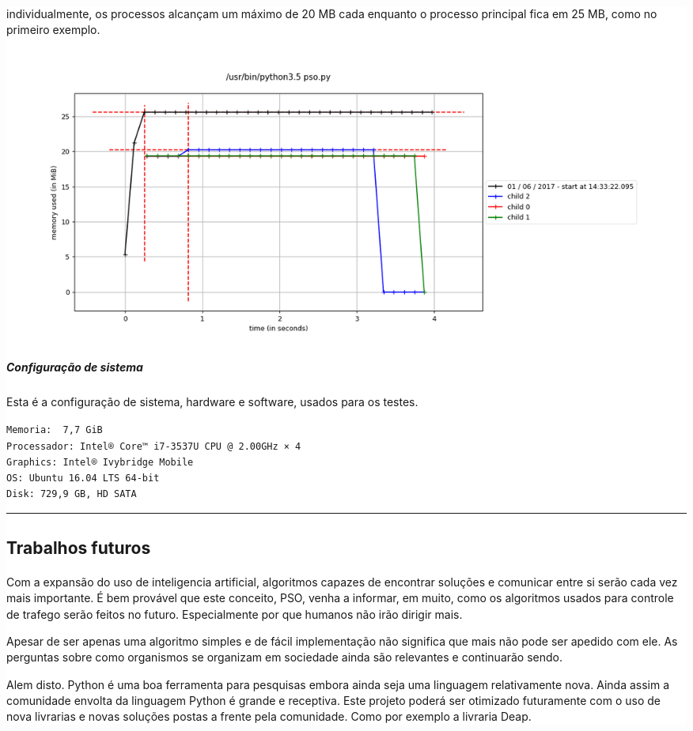 individualmente, os processos alcançam um máximo de 20 MB cada enquanto o processo principal fica em 25 MB, como no primeiro exemplo.

![MemPlot3p](MemPlot3p.png  "MemPlot3p")

##### Configuração de sistema

Esta é a configuração de sistema, hardware e software, usados para os testes.

```
Memoria:  7,7 GiB
Processador: Intel® Core™ i7-3537U CPU @ 2.00GHz × 4
Graphics: Intel® Ivybridge Mobile 
OS: Ubuntu 16.04 LTS 64-bit
Disk: 729,9 GB, HD SATA
```

***

## Trabalhos futuros

Com a expansão do uso de inteligencia artificial, algoritmos capazes de encontrar soluções e comunicar entre si serão cada vez mais importante. É bem provável que este conceito, PSO, venha a informar, em muito, como os algoritmos usados para controle de trafego serão feitos no futuro. Especialmente por que humanos não irão dirigir mais.

Apesar de ser apenas uma algoritmo simples e de fácil implementação não significa que mais não pode ser apedido com ele. As perguntas sobre como organismos se organizam em sociedade ainda são relevantes e continuarão sendo.

Alem disto. Python é uma boa ferramenta para pesquisas embora ainda seja uma linguagem relativamente nova. Ainda assim a comunidade envolta da linguagem Python é grande e receptiva. Este projeto poderá ser otimizado futuramente com o uso de nova livrarias e novas soluções postas a frente pela comunidade. Como por exemplo a livraria Deap.
